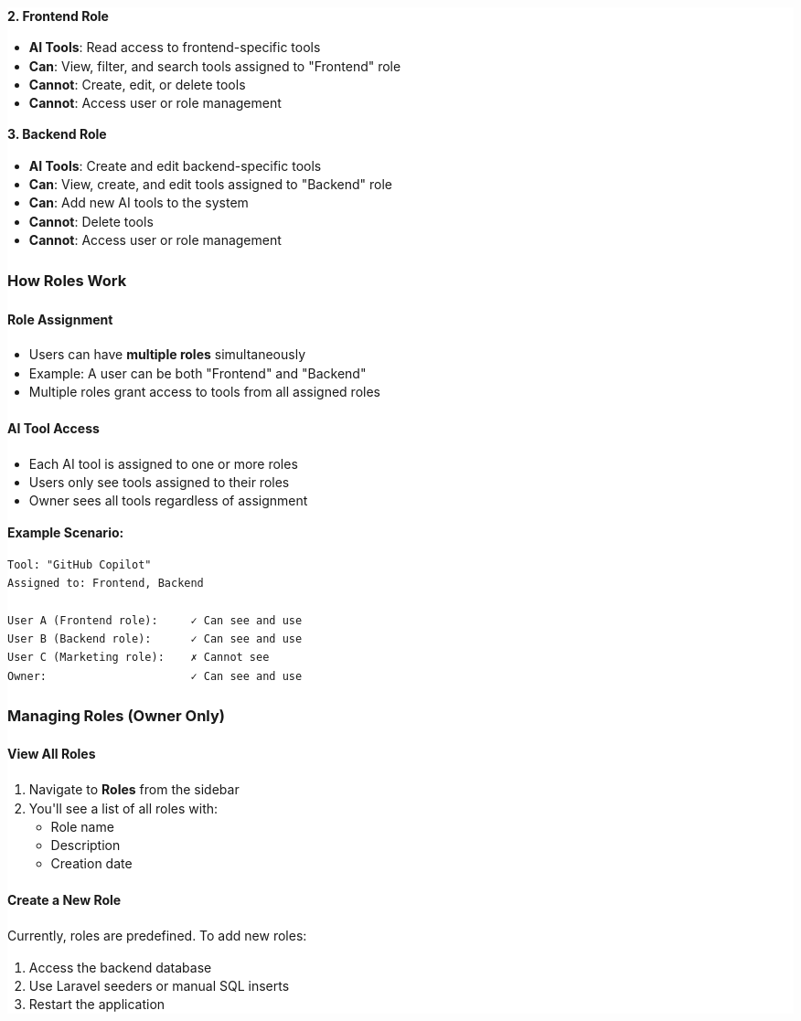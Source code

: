 **2. Frontend Role**
- **AI Tools**: Read access to frontend-specific tools
- **Can**: View, filter, and search tools assigned to "Frontend" role
- **Cannot**: Create, edit, or delete tools
- **Cannot**: Access user or role management

**3. Backend Role**
- **AI Tools**: Create and edit backend-specific tools
- **Can**: View, create, and edit tools assigned to "Backend" role
- **Can**: Add new AI tools to the system
- **Cannot**: Delete tools
- **Cannot**: Access user or role management

### How Roles Work

#### Role Assignment
- Users can have **multiple roles** simultaneously
- Example: A user can be both "Frontend" and "Backend"
- Multiple roles grant access to tools from all assigned roles

#### AI Tool Access
- Each AI tool is assigned to one or more roles
- Users only see tools assigned to their roles
- Owner sees all tools regardless of assignment

**Example Scenario:**

```
Tool: "GitHub Copilot"
Assigned to: Frontend, Backend

User A (Frontend role):     ✓ Can see and use
User B (Backend role):      ✓ Can see and use
User C (Marketing role):    ✗ Cannot see
Owner:                      ✓ Can see and use
```

### Managing Roles (Owner Only)

#### View All Roles

1. Navigate to **Roles** from the sidebar
2. You'll see a list of all roles with:
   - Role name
   - Description
   - Creation date

#### Create a New Role

Currently, roles are predefined. To add new roles:
1. Access the backend database
2. Use Laravel seeders or manual SQL inserts
3. Restart the application
